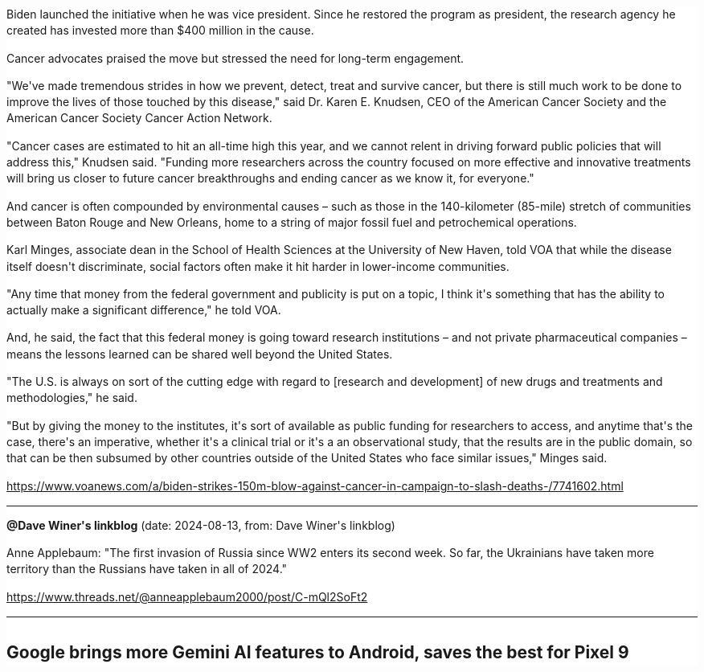 
Biden launched the initiative when he was vice president. Since he restored the program as president, the research agency he created has invested more than $400 million in the cause.


Cancer advocates praised the move but stressed the need for long-term engagement.


"We've made tremendous strides in how we prevent, detect, treat and survive cancer, but there is still much work to be done to improve the lives of those touched by this disease," said Dr. Karen E. Knudsen, CEO of the American Cancer Society and the American Cancer Society Cancer Action Network.


"Cancer cases are estimated to hit an all-time high this year, and we cannot relent in driving forward public policies that will address this," Knudsen said. "Funding more researchers across the country focused on more effective and innovative treatments will bring us closer to future cancer breakthroughs and ending cancer as we know it, for everyone."


And cancer is often compounded by environmental causes – such as those in the 140-kilometer (85-mile) stretch of communities between Baton Rouge and New Orleans, home to a string of major fossil fuel and petrochemical operations.


Karl Minges, associate dean in the School of Health Sciences at the University of New Haven, told VOA that while the disease itself doesn't discriminate, social factors often make it hit harder in lower-income communities.


"Any time that money from the federal government and publicity is put on a topic, I think it's something that has the ability to actually make a significant difference," he told VOA.


And, he said, the fact that this federal money is going toward research institutions – and not private pharmaceutical companies – means the lessons learned can be shared well beyond the United States.


"The U.S. is always on sort of the cutting edge with regard to [research and development] of new drugs and treatments and methodologies," he said.


"But by giving the money to the institutes, it's sort of available as public funding for researchers to access, and anytime that's the case, there's an imperative, whether it's a clinical trial or it's a an observational study, that the results are in the public domain, so that can be then subsumed by other countries outside of the United States who face similar issues," Minges said. 

<https://www.voanews.com/a/biden-strikes-150m-blow-against-cancer-in-campaign-to-slash-deaths-/7741602.html>

---

**@Dave Winer's linkblog** (date: 2024-08-13, from: Dave Winer's linkblog)

Anne Applebaum: &quot;The first invasion of Russia since WW2 enters its second week. So far, the Ukrainians have taken more territory than the Russians have taken in all of 2024.&quot; 

<https://www.threads.net/@anneapplebaum2000/post/C-mQl2SoFt2>

---

## Google brings more Gemini AI features to Android, saves the best for Pixel 9
